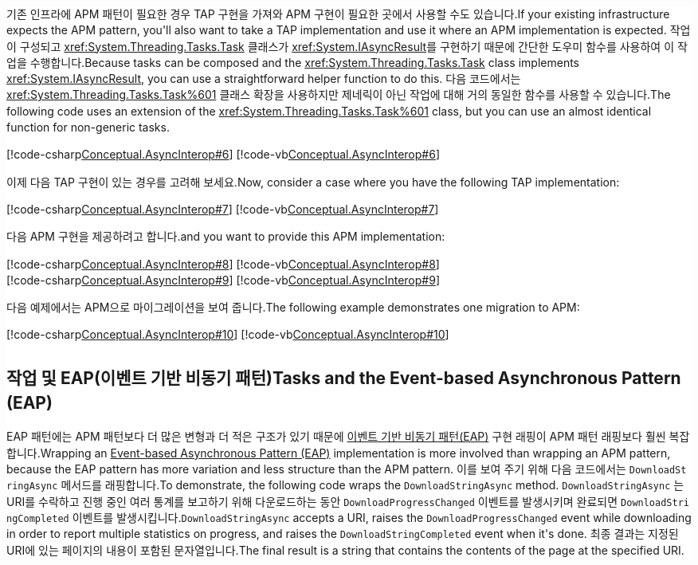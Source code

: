  <span data-ttu-id="9bcf7-115">기존 인프라에 APM 패턴이 필요한 경우 TAP 구현을 가져와 APM 구현이 필요한 곳에서 사용할 수도 있습니다.</span><span class="sxs-lookup"><span data-stu-id="9bcf7-115">If your existing infrastructure expects the APM pattern, you'll also want to take a TAP implementation and use it where an APM implementation is expected.</span></span>  <span data-ttu-id="9bcf7-116">작업이 구성되고 <xref:System.Threading.Tasks.Task> 클래스가 <xref:System.IAsyncResult>를 구현하기 때문에 간단한 도우미 함수를 사용하여 이 작업을 수행합니다.</span><span class="sxs-lookup"><span data-stu-id="9bcf7-116">Because tasks can be composed and  the <xref:System.Threading.Tasks.Task> class implements <xref:System.IAsyncResult>, you can use a straightforward helper function to do this.</span></span> <span data-ttu-id="9bcf7-117">다음 코드에서는 <xref:System.Threading.Tasks.Task%601> 클래스 확장을 사용하지만 제네릭이 아닌 작업에 대해 거의 동일한 함수를 사용할 수 있습니다.</span><span class="sxs-lookup"><span data-stu-id="9bcf7-117">The following code uses an extension of the <xref:System.Threading.Tasks.Task%601> class, but you can use an almost identical function for non-generic tasks.</span></span>  
  
 [!code-csharp[Conceptual.AsyncInterop#6](../../../samples/snippets/csharp/VS_Snippets_CLR/Conceptual.AsyncInterop/cs/APM1.cs#6)]
 [!code-vb[Conceptual.AsyncInterop#6](../../../samples/snippets/visualbasic/VS_Snippets_CLR/Conceptual.AsyncInterop/vb/APM1.vb#6)]  
  
 <span data-ttu-id="9bcf7-118">이제 다음 TAP 구현이 있는 경우를 고려해 보세요.</span><span class="sxs-lookup"><span data-stu-id="9bcf7-118">Now, consider a case where you have the following TAP implementation:</span></span>  
  
 [!code-csharp[Conceptual.AsyncInterop#7](../../../samples/snippets/csharp/VS_Snippets_CLR/Conceptual.AsyncInterop/cs/APM2.cs#7)]
 [!code-vb[Conceptual.AsyncInterop#7](../../../samples/snippets/visualbasic/VS_Snippets_CLR/Conceptual.AsyncInterop/vb/APM2.vb#7)]  
  
 <span data-ttu-id="9bcf7-119">다음 APM 구현을 제공하려고 합니다.</span><span class="sxs-lookup"><span data-stu-id="9bcf7-119">and you want to provide this APM implementation:</span></span>  
  
 [!code-csharp[Conceptual.AsyncInterop#8](../../../samples/snippets/csharp/VS_Snippets_CLR/Conceptual.AsyncInterop/cs/APM2.cs#8)]
 [!code-vb[Conceptual.AsyncInterop#8](../../../samples/snippets/visualbasic/VS_Snippets_CLR/Conceptual.AsyncInterop/vb/APM2.vb#8)]  
[!code-csharp[Conceptual.AsyncInterop#9](../../../samples/snippets/csharp/VS_Snippets_CLR/Conceptual.AsyncInterop/cs/APM2.cs#9)]
[!code-vb[Conceptual.AsyncInterop#9](../../../samples/snippets/visualbasic/VS_Snippets_CLR/Conceptual.AsyncInterop/vb/APM2.vb#9)]  
  
 <span data-ttu-id="9bcf7-120">다음 예제에서는 APM으로 마이그레이션을 보여 줍니다.</span><span class="sxs-lookup"><span data-stu-id="9bcf7-120">The following example demonstrates one migration to APM:</span></span>  
  
 [!code-csharp[Conceptual.AsyncInterop#10](../../../samples/snippets/csharp/VS_Snippets_CLR/Conceptual.AsyncInterop/cs/APM2.cs#10)]
 [!code-vb[Conceptual.AsyncInterop#10](../../../samples/snippets/visualbasic/VS_Snippets_CLR/Conceptual.AsyncInterop/vb/APM2.vb#10)]  
  
## <a name="tasks-and-the-event-based-asynchronous-pattern-eap"></a><span data-ttu-id="9bcf7-121">작업 및 EAP(이벤트 기반 비동기 패턴)</span><span class="sxs-lookup"><span data-stu-id="9bcf7-121">Tasks and the Event-based Asynchronous Pattern (EAP)</span></span>  
 <span data-ttu-id="9bcf7-122">EAP 패턴에는 APM 패턴보다 더 많은 변형과 더 적은 구조가 있기 때문에 [이벤트 기반 비동기 패턴(EAP)](event-based-asynchronous-pattern-eap.md) 구현 래핑이 APM 패턴 래핑보다 훨씬 복잡합니다.</span><span class="sxs-lookup"><span data-stu-id="9bcf7-122">Wrapping an [Event-based Asynchronous Pattern (EAP)](event-based-asynchronous-pattern-eap.md) implementation is more involved than wrapping an APM pattern, because the EAP pattern has more variation and less structure than the APM pattern.</span></span>  <span data-ttu-id="9bcf7-123">이를 보여 주기 위해 다음 코드에서는 `DownloadStringAsync` 메서드를 래핑합니다.</span><span class="sxs-lookup"><span data-stu-id="9bcf7-123">To demonstrate, the following code wraps the `DownloadStringAsync` method.</span></span>  <span data-ttu-id="9bcf7-124">`DownloadStringAsync` 는 URI를 수락하고 진행 중인 여러 통계를 보고하기 위해 다운로드하는 동안 `DownloadProgressChanged` 이벤트를 발생시키며 완료되면 `DownloadStringCompleted` 이벤트를 발생시킵니다.</span><span class="sxs-lookup"><span data-stu-id="9bcf7-124">`DownloadStringAsync` accepts a URI, raises the `DownloadProgressChanged` event while downloading in order to report multiple statistics on progress, and raises the `DownloadStringCompleted` event when it's done.</span></span>  <span data-ttu-id="9bcf7-125">최종 결과는 지정된 URI에 있는 페이지의 내용이 포함된 문자열입니다.</span><span class="sxs-lookup"><span data-stu-id="9bcf7-125">The final result is a string that contains the contents of the page at the specified URI.</span></span>  